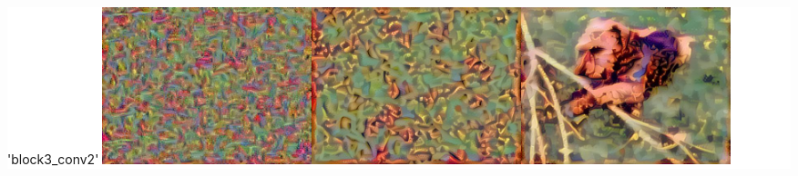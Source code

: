 'block3_conv2' <img src="Images/Monet_block3_conv2smoothed.jpg" alt="Monet32" width="230"/><img src="Images/Tondal_block3_conv2smoothed.jpg" alt="Tondal32" width="230"/><img src="Images/Tondal_Bacchus_block3_conv2smoothed.jpg" alt="Tondal+Bacchus32" width="230"/>  